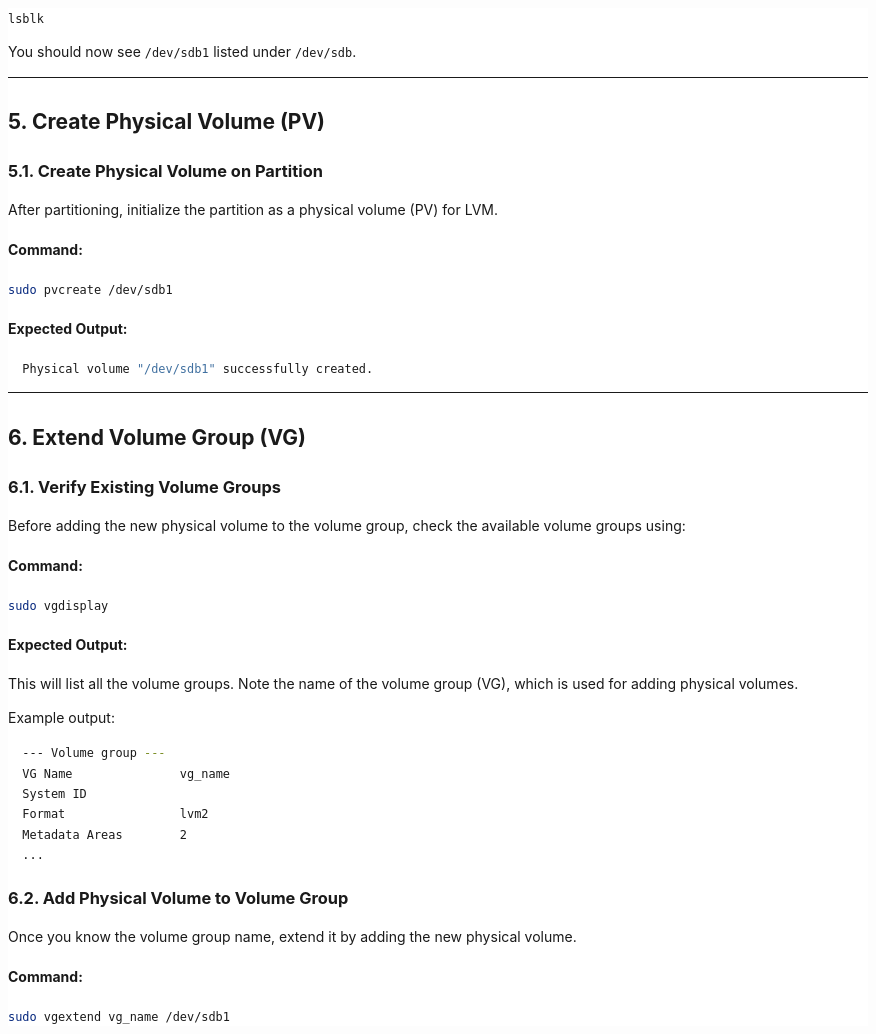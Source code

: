 ```bash
lsblk
```

You should now see `/dev/sdb1` listed under `/dev/sdb`.

---

## 5. **Create Physical Volume (PV)**

### **5.1. Create Physical Volume on Partition**
After partitioning, initialize the partition as a physical volume (PV) for LVM.

#### **Command:**
```bash
sudo pvcreate /dev/sdb1
```

#### **Expected Output:**
```bash
  Physical volume "/dev/sdb1" successfully created.
```

---

## 6. **Extend Volume Group (VG)**

### **6.1. Verify Existing Volume Groups**
Before adding the new physical volume to the volume group, check the available volume groups using:

#### **Command:**
```bash
sudo vgdisplay
```

#### **Expected Output:**
This will list all the volume groups. Note the name of the volume group (VG), which is used for adding physical volumes.

Example output:
```bash
  --- Volume group ---
  VG Name               vg_name
  System ID             
  Format                lvm2
  Metadata Areas        2
  ...
```

### **6.2. Add Physical Volume to Volume Group**
Once you know the volume group name, extend it by adding the new physical volume.

#### **Command:**
```bash
sudo vgextend vg_name /dev/sdb1
```
